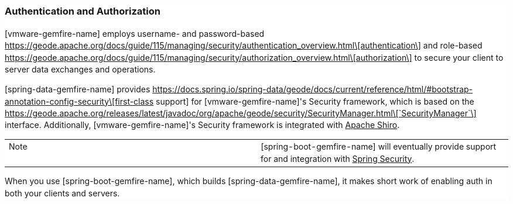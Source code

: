 

### Authentication and Authorization



[vmware-gemfire-name] employs username- and password-based
https://geode.apache.org/docs/guide/115/managing/security/authentication_overview.html\[authentication\]
and role-based
https://geode.apache.org/docs/guide/115/managing/security/authorization_overview.html\[authorization\]
to secure your client to server data exchanges and operations.





[spring-data-gemfire-name] provides
https://docs.spring.io/spring-data/geode/docs/current/reference/html/#bootstrap-annotation-config-security\[first-class
support\] for [vmware-gemfire-name]'s Security framework, which is
based on the
https://geode.apache.org/releases/latest/javadoc/org/apache/geode/security/SecurityManager.html\[`SecurityManager`\]
interface. Additionally, [vmware-gemfire-name]'s Security framework is
integrated with [Apache Shiro](https://shiro.apache.org/).





<table>
<colgroup>
<col style="width: 50%" />
<col style="width: 50%" />
</colgroup>
<tbody>
<tr class="odd">
<td class="icon">
Note
</td>
<td class="content">[spring-boot-gemfire-name] will eventually provide support for and
integration with <a
href="https://spring.io/projects/spring-security">Spring
Security</a>.</td>
</tr>
</tbody>
</table>





When you use [spring-boot-gemfire-name], which builds [spring-data-gemfire-name], it makes short work of enabling auth in
both your clients and servers.



